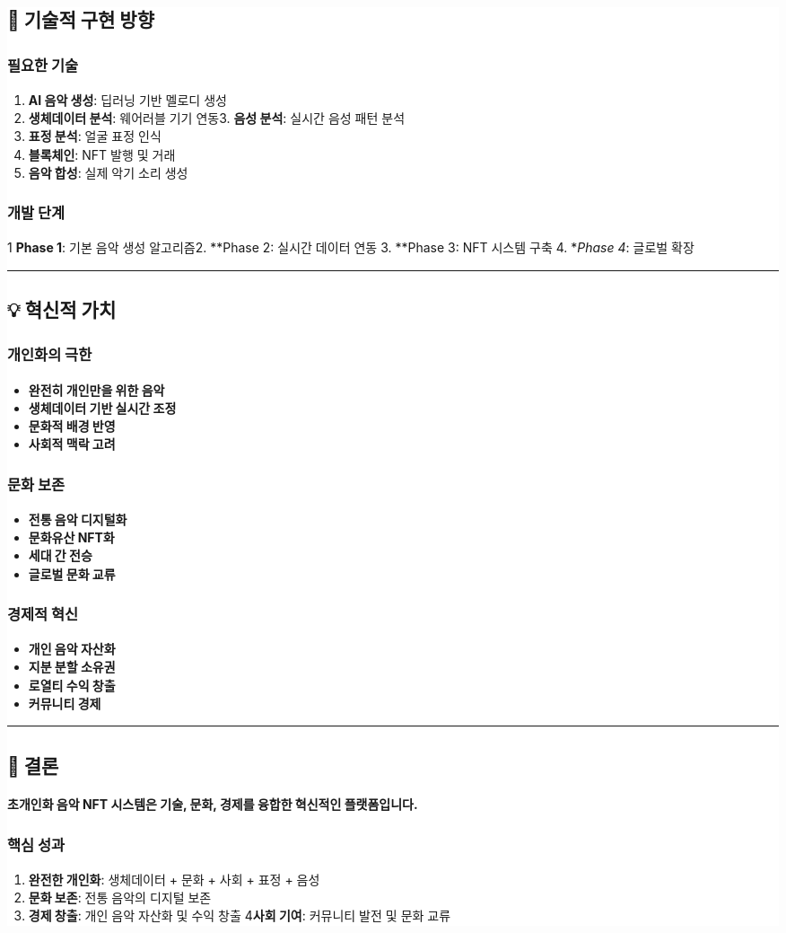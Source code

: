 
## 🚀 **기술적 구현 방향**

### **필요한 기술**
1. **AI 음악 생성**: 딥러닝 기반 멜로디 생성
2. **생체데이터 분석**: 웨어러블 기기 연동3. **음성 분석**: 실시간 음성 패턴 분석
4. **표정 분석**: 얼굴 표정 인식
5. **블록체인**: NFT 발행 및 거래
6. **음악 합성**: 실제 악기 소리 생성

### **개발 단계**
1 **Phase 1**: 기본 음악 생성 알고리즘2. **Phase 2: 실시간 데이터 연동
3. **Phase 3: NFT 시스템 구축
4. **Phase 4*: 글로벌 확장

---

## 💡 **혁신적 가치**

### **개인화의 극한**
- **완전히 개인만을 위한 음악**
- **생체데이터 기반 실시간 조정**
- **문화적 배경 반영**
- **사회적 맥락 고려**

### **문화 보존**
- **전통 음악 디지털화**
- **문화유산 NFT화**
- **세대 간 전승**
- **글로벌 문화 교류**

### **경제적 혁신**
- **개인 음악 자산화**
- **지분 분할 소유권**
- **로열티 수익 창출**
- **커뮤니티 경제**

---

## 🎉 **결론**

**초개인화 음악 NFT 시스템은 기술, 문화, 경제를 융합한 혁신적인 플랫폼입니다.**

### **핵심 성과**
1. **완전한 개인화**: 생체데이터 + 문화 + 사회 + 표정 + 음성
2. **문화 보존**: 전통 음악의 디지털 보존
3. **경제 창출**: 개인 음악 자산화 및 수익 창출
4**사회 기여**: 커뮤니티 발전 및 문화 교류

